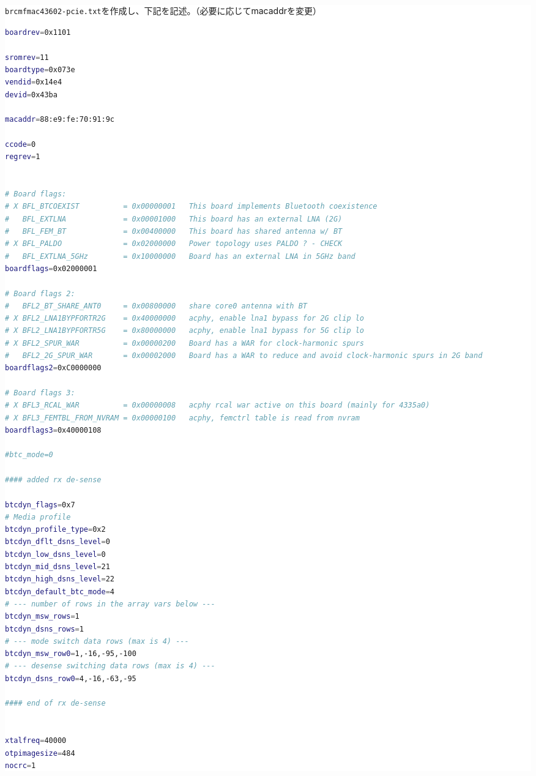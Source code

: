 ```brcmfmac43602-pcie.txt```を作成し、下記を記述。（必要に応じてmacaddrを変更）

```sh
boardrev=0x1101

sromrev=11
boardtype=0x073e
vendid=0x14e4
devid=0x43ba

macaddr=88:e9:fe:70:91:9c

ccode=0
regrev=1


# Board flags:
# X BFL_BTCOEXIST          = 0x00000001   This board implements Bluetooth coexistence
#   BFL_EXTLNA             = 0x00001000   This board has an external LNA (2G)
#   BFL_FEM_BT             = 0x00400000   This board has shared antenna w/ BT
# X BFL_PALDO              = 0x02000000   Power topology uses PALDO ? - CHECK
#   BFL_EXTLNA_5GHz        = 0x10000000   Board has an external LNA in 5GHz band
boardflags=0x02000001

# Board flags 2:
#   BFL2_BT_SHARE_ANT0     = 0x00800000   share core0 antenna with BT
# X BFL2_LNA1BYPFORTR2G    = 0x40000000   acphy, enable lna1 bypass for 2G clip lo
# X BFL2_LNA1BYPFORTR5G    = 0x80000000   acphy, enable lna1 bypass for 5G clip lo
# X BFL2_SPUR_WAR          = 0x00000200   Board has a WAR for clock-harmonic spurs
#   BFL2_2G_SPUR_WAR       = 0x00002000   Board has a WAR to reduce and avoid clock-harmonic spurs in 2G band
boardflags2=0xC0000000

# Board flags 3:
# X BFL3_RCAL_WAR          = 0x00000008   acphy rcal war active on this board (mainly for 4335a0)
# X BFL3_FEMTBL_FROM_NVRAM = 0x00000100   acphy, femctrl table is read from nvram
boardflags3=0x40000108

#btc_mode=0

#### added rx de-sense

btcdyn_flags=0x7
# Media profile
btcdyn_profile_type=0x2  
btcdyn_dflt_dsns_level=0
btcdyn_low_dsns_level=0
btcdyn_mid_dsns_level=21
btcdyn_high_dsns_level=22
btcdyn_default_btc_mode=4
# --- number of rows in the array vars below ---
btcdyn_msw_rows=1
btcdyn_dsns_rows=1
# --- mode switch data rows (max is 4) ---
btcdyn_msw_row0=1,-16,-95,-100
# --- desense switching data rows (max is 4) ---
btcdyn_dsns_row0=4,-16,-63,-95

#### end of rx de-sense


xtalfreq=40000
otpimagesize=484
nocrc=1
```